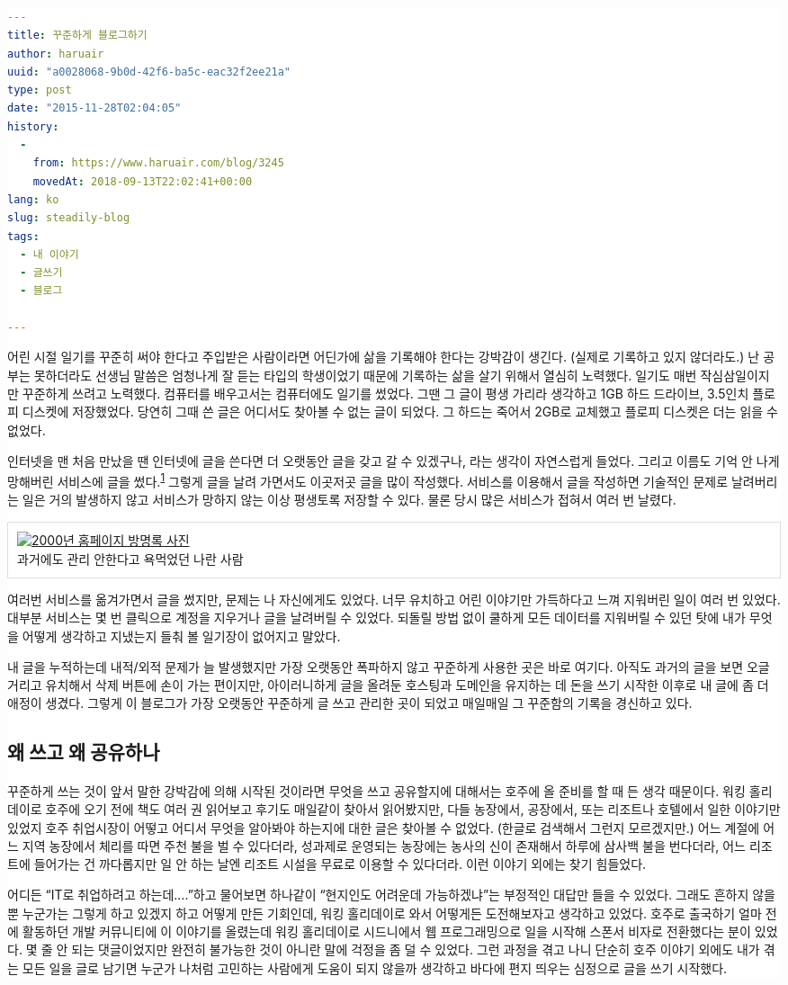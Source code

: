 ```yaml
---
title: 꾸준하게 블로그하기
author: haruair
uuid: "a0028068-9b0d-42f6-ba5c-eac32f2ee21a"
type: post
date: "2015-11-28T02:04:05"
history:
  - 
    from: https://www.haruair.com/blog/3245
    movedAt: 2018-09-13T22:02:41+00:00
lang: ko
slug: steadily-blog
tags:
  - 내 이야기
  - 글쓰기
  - 블로그

---
```

어린 시절 일기를 꾸준히 써야 한다고 주입받은 사람이라면 어딘가에 삶을 기록해야 한다는 강박감이 생긴다. (실제로 기록하고 있지 않더라도.) 난 공부는 못하더라도 선생님 말씀은 엄청나게 잘 듣는 타입의 학생이었기 때문에 기록하는 삶을 살기 위해서 열심히 노력했다. 일기도 매번 작심삼일이지만 꾸준하게 쓰려고 노력했다. 컴퓨터를 배우고서는 컴퓨터에도 일기를 썼었다. 그땐 그 글이 평생 가리라 생각하고 1GB 하드 드라이브, 3.5인치 플로피 디스켓에 저장했었다. 당연히 그때 쓴 글은 어디서도 찾아볼 수 없는 글이 되었다. 그 하드는 죽어서 2GB로 교체했고 플로피 디스켓은 더는 읽을 수 없었다.

인터넷을 맨 처음 만났을 땐 인터넷에 글을 쓴다면 더 오랫동안 글을 갖고 갈 수 있겠구나, 라는 생각이 자연스럽게 들었다. 그리고 이름도 기억 안 나게 망해버린 서비스에 글을 썼다.<sup id="fnref-3245-1"><a href="#fn-3245-1">1</a></sup> 그렇게 글을 날려 가면서도 이곳저곳 글을 많이 작성했다. 서비스를 이용해서 글을 작성하면 기술적인 문제로 날려버리는 일은 거의 발생하지 않고 서비스가 망하지 않는 이상 평생토록 저장할 수 있다. 물론 당시 많은 서비스가 접혀서 여러 번 날렸다.

<div style="border: 1px solid #dfdfdf; padding: 10px;">
  <a data-flickr-embed="true"  href="https://www.flickr.com/photos/90112078@N08/23063502330/in/datetaken/"><img src="https://farm6.staticflickr.com/5796/23063502330_8a306ea97a_o.png?w=660&#038;ssl=1" style="max-width:100%;width:100%;" alt="2000년 홈페이지 방명록 사진" data-recalc-dims="1" /></a><br /> 과거에도 관리 안한다고 욕먹었던 나란 사람
</div>



여러번 서비스를 옮겨가면서 글을 썼지만, 문제는 나 자신에게도 있었다. 너무 유치하고 어린 이야기만 가득하다고 느껴 지워버린 일이 여러 번 있었다. 대부분 서비스는 몇 번 클릭으로 계정을 지우거나 글을 날려버릴 수 있었다. 되돌릴 방법 없이 쿨하게 모든 데이터를 지워버릴 수 있던 탓에 내가 무엇을 어떻게 생각하고 지냈는지 들춰 볼 일기장이 없어지고 말았다.

내 글을 누적하는데 내적/외적 문제가 늘 발생했지만 가장 오랫동안 폭파하지 않고 꾸준하게 사용한 곳은 바로 여기다. 아직도 과거의 글을 보면 오글거리고 유치해서 삭제 버튼에 손이 가는 편이지만, 아이러니하게 글을 올려둔 호스팅과 도메인을 유지하는 데 돈을 쓰기 시작한 이후로 내 글에 좀 더 애정이 생겼다. 그렇게 이 블로그가 가장 오랫동안 꾸준하게 글 쓰고 관리한 곳이 되었고 매일매일 그 꾸준함의 기록을 경신하고 있다.

## 왜 쓰고 왜 공유하나

꾸준하게 쓰는 것이 앞서 말한 강박감에 의해 시작된 것이라면 무엇을 쓰고 공유할지에 대해서는 호주에 올 준비를 할 때 든 생각 때문이다. 워킹 홀리데이로 호주에 오기 전에 책도 여러 권 읽어보고 후기도 매일같이 찾아서 읽어봤지만, 다들 농장에서, 공장에서, 또는 리조트나 호텔에서 일한 이야기만 있었지 호주 취업시장이 어떻고 어디서 무엇을 알아봐야 하는지에 대한 글은 찾아볼 수 없었다. (한글로 검색해서 그런지 모르겠지만.) 어느 계절에 어느 지역 농장에서 체리를 따면 주천 불을 벌 수 있다더라, 성과제로 운영되는 농장에는 농사의 신이 존재해서 하루에 삼사백 불을 번다더라, 어느 리조트에 들어가는 건 까다롭지만 일 안 하는 날엔 리조트 시설을 무료로 이용할 수 있다더라. 이런 이야기 외에는 찾기 힘들었다.

어디든 &#8220;IT로 취업하려고 하는데….&#8221;하고 물어보면 하나같이 &#8220;현지인도 어려운데 가능하겠냐&#8221;는 부정적인 대답만 들을 수 있었다. 그래도 흔하지 않을 뿐 누군가는 그렇게 하고 있겠지 하고 어떻게 만든 기회인데, 워킹 홀리데이로 와서 어떻게든 도전해보자고 생각하고 있었다. 호주로 출국하기 얼마 전에 활동하던 개발 커뮤니티에 이 이야기를 올렸는데 워킹 홀리데이로 시드니에서 웹 프로그래밍으로 일을 시작해 스폰서 비자로 전환했다는 분이 있었다. 몇 줄 안 되는 댓글이었지만 완전히 불가능한 것이 아니란 말에 걱정을 좀 덜 수 있었다. 그런 과정을 겪고 나니 단순히 호주 이야기 외에도 내가 겪는 모든 일을 글로 남기면 누군가 나처럼 고민하는 사람에게 도움이 되지 않을까 생각하고 바다에 편지 띄우는 심정으로 글을 쓰기 시작했다.
